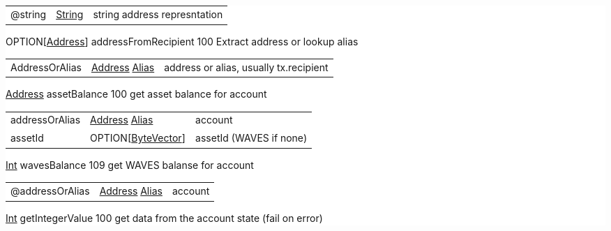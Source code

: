 <td>
<table>
<tr><td>@string</td>
<td>  <a href="#String">String</a>
</td>
<td>string address represntation</td></tr>
</table>
</td>
<td>  OPTION[<a href="#Address">Address</a>]
</td>
</tr>
<tr><td>addressFromRecipient</td>
<td>100</td>
<td>Extract address or lookup alias</td>
<td>
<table>
<tr><td>AddressOrAlias</td>
<td>   <a href="#Address">Address</a>
   <a href="#Alias">Alias</a>
</td>
<td>address or alias, usually tx.recipient</td></tr>
</table>
</td>
<td>  <a href="#Address">Address</a>
</td>
</tr>
<tr><td>assetBalance</td>
<td>100</td>
<td>get asset balance for account</td>
<td>
<table>
<tr><td>addressOrAlias</td>
<td>   <a href="#Address">Address</a>
   <a href="#Alias">Alias</a>
</td>
<td>account</td></tr>
<tr><td>assetId</td>
<td>  OPTION[<a href="#ByteVector">ByteVector</a>]
</td>
<td>assetId (WAVES if none)</td></tr>
</table>
</td>
<td>  <a href="#Int">Int</a>
</td>
</tr>
<tr><td>wavesBalance</td>
<td>109</td>
<td>get WAVES balanse for account</td>
<td>
<table>
<tr><td>@addressOrAlias</td>
<td>   <a href="#Address">Address</a>
   <a href="#Alias">Alias</a>
</td>
<td>account</td></tr>
</table>
</td>
<td>  <a href="#Int">Int</a>
</td>
</tr>
<tr><td>getIntegerValue</td>
<td>100</td>
<td>get data from the account state (fail on error)</td>
<td>